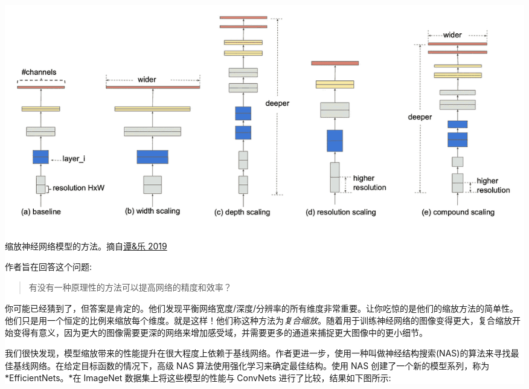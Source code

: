 ![](img/876cba65132a5e10c870a79fa4b8cd22.png)

缩放神经网络模型的方法。摘自[谭&乐 2019](https://arxiv.org/abs/1905.11946)

作者旨在回答这个问题:

> 有没有一种原理性的方法可以提高网络的精度和效率？

你可能已经猜到了，但答案是肯定的。他们发现平衡网络宽度/深度/分辨率的所有维度非常重要。让你吃惊的是他们的缩放方法的简单性。他们只是用一个恒定的比例来缩放每个维度。就是这样！他们称这种方法为*复合缩放*。随着用于训练神经网络的图像变得更大，复合缩放开始变得有意义，因为更大的图像需要更深的网络来增加感受域，并需要更多的通道来捕捉更大图像中的更小细节。

我们很快发现，模型缩放带来的性能提升在很大程度上依赖于基线网络。作者更进一步，使用一种叫做神经结构搜索(NAS)的算法来寻找最佳基线网络。在给定目标函数的情况下，高级 NAS 算法使用强化学习来确定最佳结构。使用 NAS 创建了一个新的模型系列，称为 *EfficientNets。*在 ImageNet 数据集上将这些模型的性能与 ConvNets 进行了比较，结果如下图所示:
